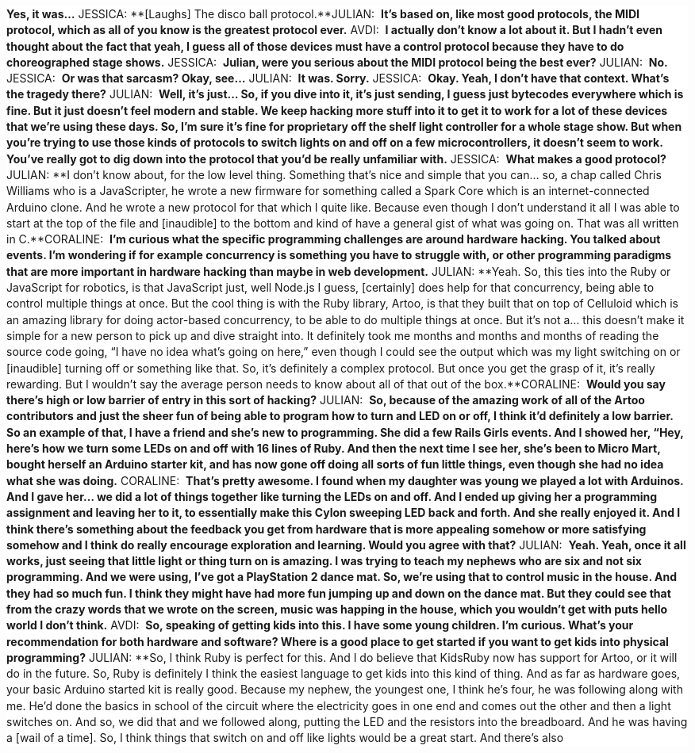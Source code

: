 **Yes, it was…** JESSICA:&nbsp;**[Laughs] The disco ball protocol.**JULIAN:&nbsp; **It’s based on, like most good protocols, the MIDI protocol, which as all of you know is the greatest protocol ever.** AVDI:&nbsp; **I actually don’t know a lot about it. But I hadn’t even thought about the fact that yeah, I guess all of those devices must have a control protocol because they have to do choreographed stage shows.** JESSICA:&nbsp; **Julian, were you serious about the MIDI protocol being the best ever?** JULIAN:&nbsp; **No.** JESSICA:&nbsp; **Or was that sarcasm? Okay, see…** JULIAN:&nbsp; **It was. Sorry.** JESSICA:&nbsp; **Okay. Yeah, I don’t have that context. What’s the tragedy there?** JULIAN:&nbsp; **Well, it’s just… So, if you dive into it, it’s just sending, I guess just bytecodes everywhere which is fine. But it just doesn’t feel modern and stable. We keep hacking more stuff into it to get it to work for a lot of these devices that we’re using these days. So, I’m sure it’s fine for proprietary off the shelf light controller for a whole stage show. But when you’re trying to use those kinds of protocols to switch lights on and off on a few microcontrollers, it doesn’t seem to work. You’ve really got to dig down into the protocol that you’d be really unfamiliar with.** JESSICA:&nbsp; **What makes a good protocol?** JULIAN:&nbsp;**I don’t know about, for the low level thing. Something that’s nice and simple that you can… so, a chap called Chris Williams who is a JavaScripter, he wrote a new firmware for something called a Spark Core which is an internet-connected Arduino clone. And he wrote a new protocol for that which I quite like. Because even though I don’t understand it all I was able to start at the top of the file and [inaudible] to the bottom and kind of have a general gist of what was going on. That was all written in C.**CORALINE:&nbsp; **I’m curious what the specific programming challenges are around hardware hacking. You talked about events. I’m wondering if for example concurrency is something you have to struggle with, or other programming paradigms that are more important in hardware hacking than maybe in web development.** JULIAN:&nbsp;**Yeah. So, this ties into the Ruby or JavaScript for robotics, is that JavaScript just, well Node.js I guess, [certainly] does help for that concurrency, being able to control multiple things at once. But the cool thing is with the Ruby library, Artoo, is that they built that on top of Celluloid which is an amazing library for doing actor-based concurrency, to be able to do multiple things at once. But it’s not a… this doesn’t make it simple for a new person to pick up and dive straight into. It definitely took me months and months and months of reading the source code going, “I have no idea what’s going on here,” even though I could see the output which was my light switching on or [inaudible] turning off or something like that. So, it’s definitely a complex protocol. But once you get the grasp of it, it’s really rewarding. But I wouldn’t say the average person needs to know about all of that out of the box.**CORALINE:&nbsp; **Would you say there’s high or low barrier of entry in this sort of hacking?** JULIAN:&nbsp; **So, because of the amazing work of all of the Artoo contributors and just the sheer fun of being able to program how to turn and LED on or off, I think it’d definitely a low barrier. So an example of that, I have a friend and she’s new to programming. She did a few Rails Girls events. And I showed her, “Hey, here’s how we turn some LEDs on and off with 16 lines of Ruby. And then the next time I see her, she’s been to Micro Mart, bought herself an Arduino starter kit, and has now gone off doing all sorts of fun little things, even though she had no idea what she was doing.** CORALINE:&nbsp; **That’s pretty awesome. I found when my daughter was young we played a lot with Arduinos. And I gave her… we did a lot of things together like turning the LEDs on and off. And I ended up giving her a programming assignment and leaving her to it, to essentially make this Cylon sweeping LED back and forth. And she really enjoyed it. And I think there’s something about the feedback you get from hardware that is more appealing somehow or more satisfying somehow and I think do really encourage exploration and learning. Would you agree with that?** JULIAN:&nbsp; **Yeah. Yeah, once it all works, just seeing that little light or thing turn on is amazing. I was trying to teach my nephews who are six and not six programming. And we were using, I’ve got a PlayStation 2 dance mat. So, we’re using that to control music in the house. And they had so much fun. I think they might have had more fun jumping up and down on the dance mat. But they could see that from the crazy words that we wrote on the screen, music was happing in the house, which you wouldn’t get with puts hello world I don’t think.** AVDI:&nbsp; **So, speaking of getting kids into this. I have some young children. I’m curious. What’s your recommendation for both hardware and software? Where is a good place to get started if you want to get kids into physical programming?** JULIAN:&nbsp;**So, I think Ruby is perfect for this. And I do believe that KidsRuby now has support for Artoo, or it will do in the future. So, Ruby is definitely I think the easiest language to get kids into this kind of thing. And as far as hardware goes, your basic Arduino started kit is really good. Because my nephew, the youngest one, I think he’s four, he was following along with me. He’d done the basics in school of the circuit where the electricity goes in one end and comes out the other and then a light switches on. And so, we did that and we followed along, putting the LED and the resistors into the breadboard. And he was having a [wail of a time]. So, I think things that switch on and off like lights would be a great start. And there’s also